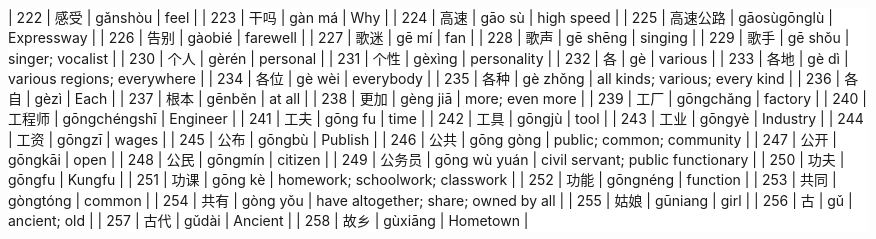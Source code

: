 | 222 | 感受      | gǎnshòu            | feel                                                                      |
| 223 | 干吗      | gàn má             | Why                                                                       |
| 224 | 高速      | gāo sù             | high speed                                                                |
| 225 | 高速公路    | gāosùgōnglù        | Expressway                                                                |
| 226 | 告别      | gàobié             | farewell                                                                  |
| 227 | 歌迷      | gē mí              | fan                                                                       |
| 228 | 歌声      | gē shēng           | singing                                                                   |
| 229 | 歌手      | gē shǒu            | singer; vocalist                                                          |
| 230 | 个人      | gèrén              | personal                                                                  |
| 231 | 个性      | gèxìng             | personality                                                               |
| 232 | 各       | gè                 | various                                                                   |
| 233 | 各地      | gè dì              | various regions; everywhere                                               |
| 234 | 各位      | gè wèi             | everybody                                                                 |
| 235 | 各种      | gè zhǒng           | all kinds; various; every kind                                            |
| 236 | 各自      | gèzì               | Each                                                                      |
| 237 | 根本      | gēnběn             | at all                                                                    |
| 238 | 更加      | gèng jiā           | more; even more                                                           |
| 239 | 工厂      | gōngchǎng          | factory                                                                   |
| 240 | 工程师     | gōngchéngshī       | Engineer                                                                  |
| 241 | 工夫      | gōng fu            | time                                                                      |
| 242 | 工具      | gōngjù             | tool                                                                      |
| 243 | 工业      | gōngyè             | Industry                                                                  |
| 244 | 工资      | gōngzī             | wages                                                                     |
| 245 | 公布      | gōngbù             | Publish                                                                   |
| 246 | 公共      | gōng gòng          | public; common; community                                                 |
| 247 | 公开      | gōngkāi            | open                                                                      |
| 248 | 公民      | gōngmín            | citizen                                                                   |
| 249 | 公务员     | gōng wù yuán       | civil servant; public functionary                                         |
| 250 | 功夫      | gōngfu             | Kungfu                                                                    |
| 251 | 功课      | gōng kè            | homework; schoolwork; classwork                                           |
| 252 | 功能      | gōngnéng           | function                                                                  |
| 253 | 共同      | gòngtóng           | common                                                                    |
| 254 | 共有      | gòng yǒu           | have altogether; share; owned by all                                      |
| 255 | 姑娘      | gūniang            | girl                                                                      |
| 256 | 古       | gǔ                 | ancient; old                                                              |
| 257 | 古代      | gǔdài              | Ancient                                                                   |
| 258 | 故乡      | gùxiāng            | Hometown                                                                  |